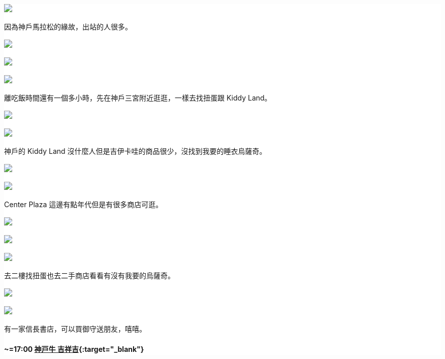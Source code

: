
![](/assets/eaeb8ab4b233/1*oNUQVDNJXP_zpuS0vPWIWA.png)


因為神戶馬拉松的緣故，出站的人很多。


![](/assets/eaeb8ab4b233/1*92IdBTMJ1Z1AyzHdCQVNHA.jpeg)



![](/assets/eaeb8ab4b233/1*g-zbhehAAcO3tmvdJ6Dotw.png)



![](/assets/eaeb8ab4b233/1*4kvY1I-JyKoMbo6Xo3Mg6A.png)


離吃飯時間還有一個多小時，先在神戶三宮附近逛逛，一樣去找扭蛋跟 Kiddy Land。


![](/assets/eaeb8ab4b233/1*LAu0vz0PiOzK3QC8xQbeJg.png)



![](/assets/eaeb8ab4b233/1*eDM9G1Lrm5nQLnusWKD7uA.jpeg)


神戶的 Kiddy Land 沒什麼人但是吉伊卡哇的商品很少，沒找到我要的睡衣烏薩奇。


![](/assets/eaeb8ab4b233/1*Cmt7wQ4UV4cYAaTNzxvgHA.png)



![](/assets/eaeb8ab4b233/1*q7C947BYHvNxBDhPSGG6uQ.png)


Center Plaza 這邊有點年代但是有很多商店可逛。


![](/assets/eaeb8ab4b233/1*8vFujFuXpB65kosAzXrtkw.png)



![](/assets/eaeb8ab4b233/1*XD7jraHi5_yQZfB7YAkv9Q.png)



![](/assets/eaeb8ab4b233/1*WlCIdUIpqTHUN4jwg1x_Hg.png)


去二樓找扭蛋也去二手商店看看有沒有我要的烏薩奇。


![](/assets/eaeb8ab4b233/1*3AtESgoEYKHf6RFMBy7a4A.jpeg)



![](/assets/eaeb8ab4b233/1*DhlS3byoBALyjqUNQNZlqw.jpeg)


有一家信長書店，可以買御守送朋友，嘻嘻。
#### ~=17:00 [神戸牛 吉祥吉](https://maps.app.goo.gl/8UcmAfUDGpH8F1PX8){:target="_blank"}
